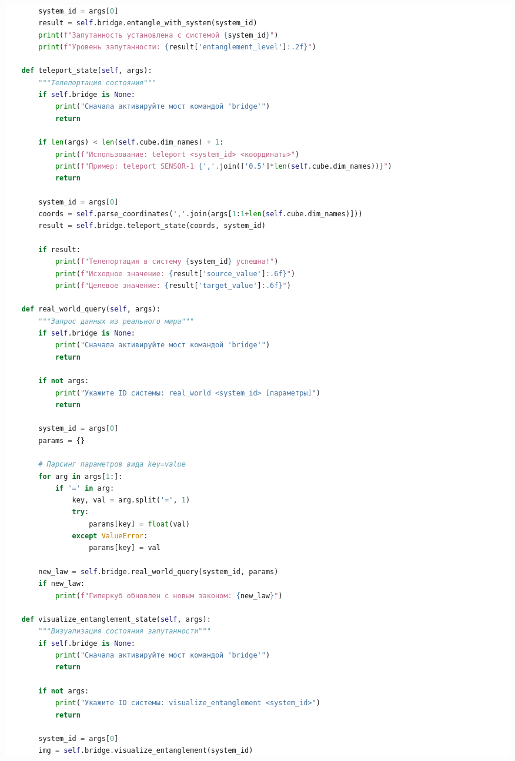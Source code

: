 ```python
        system_id = args[0]
        result = self.bridge.entangle_with_system(system_id)
        print(f"Запутанность установлена с системой {system_id}")
        print(f"Уровень запутанности: {result['entanglement_level']:.2f}")
    
    def teleport_state(self, args):
        """Телепортация состояния"""
        if self.bridge is None:
            print("Сначала активируйте мост командой 'bridge'")
            return
            
        if len(args) < len(self.cube.dim_names) + 1:
            print(f"Использование: teleport <system_id> <координаты>")
            print(f"Пример: teleport SENSOR-1 {','.join(['0.5']*len(self.cube.dim_names))}")
            return
            
        system_id = args[0]
        coords = self.parse_coordinates(','.join(args[1:1+len(self.cube.dim_names)]))
        result = self.bridge.teleport_state(coords, system_id)
        
        if result:
            print(f"Телепортация в систему {system_id} успешна!")
            print(f"Исходное значение: {result['source_value']:.6f}")
            print(f"Целевое значение: {result['target_value']:.6f}")
    
    def real_world_query(self, args):
        """Запрос данных из реального мира"""
        if self.bridge is None:
            print("Сначала активируйте мост командой 'bridge'")
            return
            
        if not args:
            print("Укажите ID системы: real_world <system_id> [параметры]")
            return
            
        system_id = args[0]
        params = {}
        
        # Парсинг параметров вида key=value
        for arg in args[1:]:
            if '=' in arg:
                key, val = arg.split('=', 1)
                try:
                    params[key] = float(val)
                except ValueError:
                    params[key] = val
        
        new_law = self.bridge.real_world_query(system_id, params)
        if new_law:
            print(f"Гиперкуб обновлен с новым законом: {new_law}")
    
    def visualize_entanglement_state(self, args):
        """Визуализация состояния запутанности"""
        if self.bridge is None:
            print("Сначала активируйте мост командой 'bridge'")
            return
            
        if not args:
            print("Укажите ID системы: visualize_entanglement <system_id>")
            return
            
        system_id = args[0]
        img = self.bridge.visualize_entanglement(system_id)
```